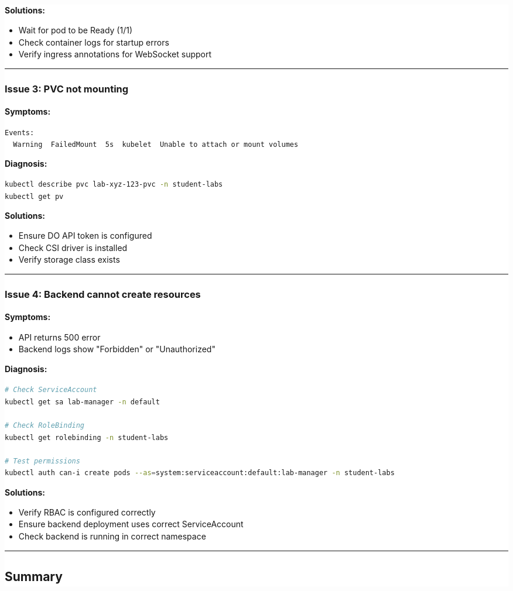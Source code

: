**Solutions:**
- Wait for pod to be Ready (1/1)
- Check container logs for startup errors
- Verify ingress annotations for WebSocket support

---

### Issue 3: PVC not mounting

**Symptoms:**
```
Events:
  Warning  FailedMount  5s  kubelet  Unable to attach or mount volumes
```

**Diagnosis:**
```bash
kubectl describe pvc lab-xyz-123-pvc -n student-labs
kubectl get pv
```

**Solutions:**
- Ensure DO API token is configured
- Check CSI driver is installed
- Verify storage class exists

---

### Issue 4: Backend cannot create resources

**Symptoms:**
- API returns 500 error
- Backend logs show "Forbidden" or "Unauthorized"

**Diagnosis:**
```bash
# Check ServiceAccount
kubectl get sa lab-manager -n default

# Check RoleBinding
kubectl get rolebinding -n student-labs

# Test permissions
kubectl auth can-i create pods --as=system:serviceaccount:default:lab-manager -n student-labs
```

**Solutions:**
- Verify RBAC is configured correctly
- Ensure backend deployment uses correct ServiceAccount
- Check backend is running in correct namespace

---

## Summary
